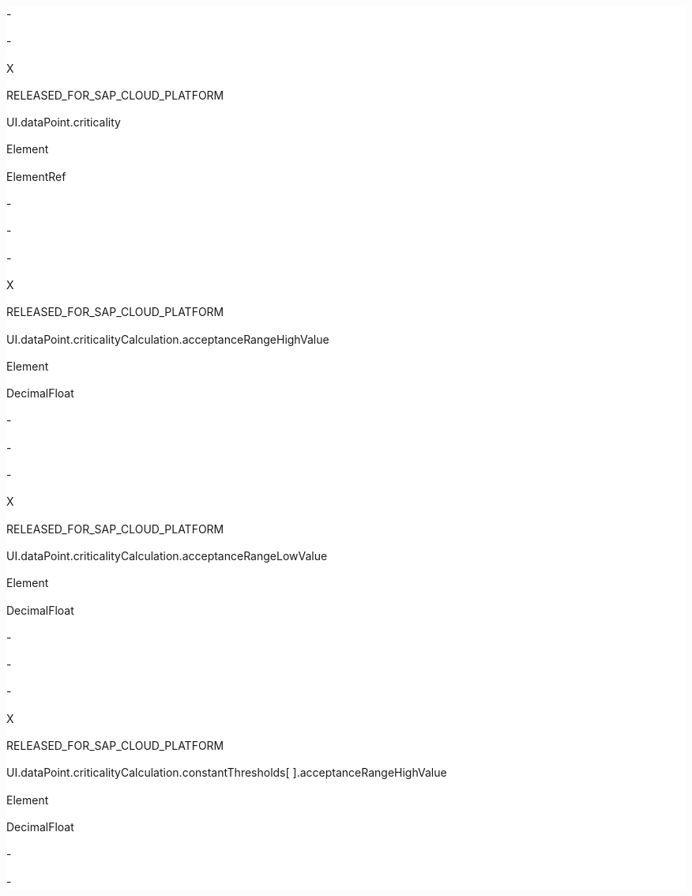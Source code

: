 \-

\-

X

RELEASED\_FOR\_SAP\_CLOUD\_PLATFORM

UI.dataPoint.criticality

Element

ElementRef

\-

\-

\-

X

RELEASED\_FOR\_SAP\_CLOUD\_PLATFORM

UI.dataPoint.criticalityCalculation.acceptanceRangeHighValue

Element

DecimalFloat

\-

\-

\-

X

RELEASED\_FOR\_SAP\_CLOUD\_PLATFORM

UI.dataPoint.criticalityCalculation.acceptanceRangeLowValue

Element

DecimalFloat

\-

\-

\-

X

RELEASED\_FOR\_SAP\_CLOUD\_PLATFORM

UI.dataPoint.criticalityCalculation.constantThresholds\[ \].acceptanceRangeHighValue

Element

DecimalFloat

\-

\-
